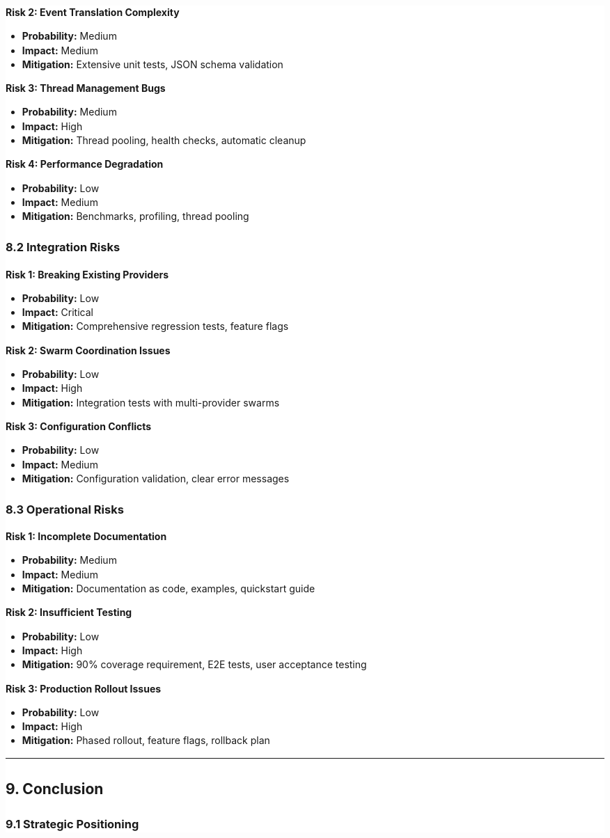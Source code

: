 **Risk 2: Event Translation Complexity**
- **Probability:** Medium
- **Impact:** Medium
- **Mitigation:** Extensive unit tests, JSON schema validation

**Risk 3: Thread Management Bugs**
- **Probability:** Medium
- **Impact:** High
- **Mitigation:** Thread pooling, health checks, automatic cleanup

**Risk 4: Performance Degradation**
- **Probability:** Low
- **Impact:** Medium
- **Mitigation:** Benchmarks, profiling, thread pooling

### 8.2 Integration Risks

**Risk 1: Breaking Existing Providers**
- **Probability:** Low
- **Impact:** Critical
- **Mitigation:** Comprehensive regression tests, feature flags

**Risk 2: Swarm Coordination Issues**
- **Probability:** Low
- **Impact:** High
- **Mitigation:** Integration tests with multi-provider swarms

**Risk 3: Configuration Conflicts**
- **Probability:** Low
- **Impact:** Medium
- **Mitigation:** Configuration validation, clear error messages

### 8.3 Operational Risks

**Risk 1: Incomplete Documentation**
- **Probability:** Medium
- **Impact:** Medium
- **Mitigation:** Documentation as code, examples, quickstart guide

**Risk 2: Insufficient Testing**
- **Probability:** Low
- **Impact:** High
- **Mitigation:** 90% coverage requirement, E2E tests, user acceptance testing

**Risk 3: Production Rollout Issues**
- **Probability:** Low
- **Impact:** High
- **Mitigation:** Phased rollout, feature flags, rollback plan

---

## 9. Conclusion

### 9.1 Strategic Positioning

